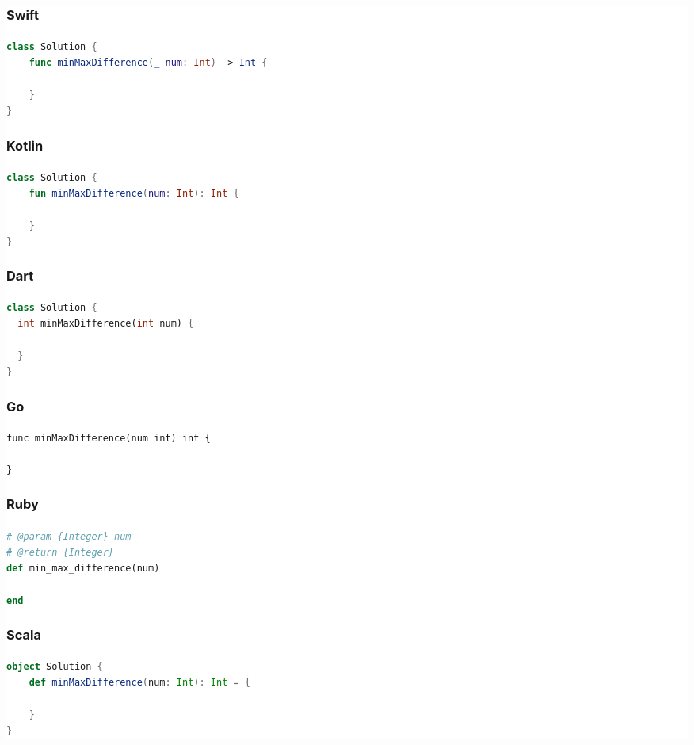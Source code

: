 ### Swift

```swift
class Solution {
    func minMaxDifference(_ num: Int) -> Int {
        
    }
}
```

### Kotlin

```kotlin
class Solution {
    fun minMaxDifference(num: Int): Int {
        
    }
}
```

### Dart

```dart
class Solution {
  int minMaxDifference(int num) {
    
  }
}
```

### Go

```golang
func minMaxDifference(num int) int {
    
}
```

### Ruby

```ruby
# @param {Integer} num
# @return {Integer}
def min_max_difference(num)
    
end
```

### Scala

```scala
object Solution {
    def minMaxDifference(num: Int): Int = {
        
    }
}
```
